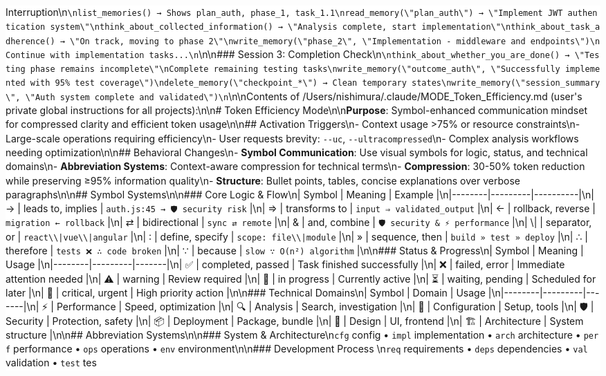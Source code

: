 Interruption\n```\nlist_memories() → Shows plan_auth, phase_1, task_1.1\nread_memory(\"plan_auth\") → \"Implement JWT authentication system\"\nthink_about_collected_information() → \"Analysis complete, start implementation\"\nthink_about_task_adherence() → \"On track, moving to phase 2\"\nwrite_memory(\"phase_2\", \"Implementation - middleware and endpoints\")\nContinue with implementation tasks...\n```\n\n### Session 3: Completion Check\n```\nthink_about_whether_you_are_done() → \"Testing phase remains incomplete\"\nComplete remaining testing tasks\nwrite_memory(\"outcome_auth\", \"Successfully implemented with 95% test coverage\")\ndelete_memory(\"checkpoint_*\") → Clean temporary states\nwrite_memory(\"session_summary\", \"Auth system complete and validated\")\n```\n\nContents of /Users/nishimura/.claude/MODE_Token_Efficiency.md (user's private global instructions for all projects):\n\n# Token Efficiency Mode\n\n**Purpose**: Symbol-enhanced communication mindset for compressed clarity and efficient token usage\n\n## Activation Triggers\n- Context usage >75% or resource constraints\n- Large-scale operations requiring efficiency\n- User requests brevity: `--uc`, `--ultracompressed`\n- Complex analysis workflows needing optimization\n\n## Behavioral Changes\n- **Symbol Communication**: Use visual symbols for logic, status, and technical domains\n- **Abbreviation Systems**: Context-aware compression for technical terms\n- **Compression**: 30-50% token reduction while preserving ≥95% information quality\n- **Structure**: Bullet points, tables, concise explanations over verbose paragraphs\n\n## Symbol Systems\n\n### Core Logic & Flow\n| Symbol | Meaning | Example |\n|--------|---------|----------|\n| → | leads to, implies | `auth.js:45 → 🛡️ security risk` |\n| ⇒ | transforms to | `input ⇒ validated_output` |\n| ← | rollback, reverse | `migration ← rollback` |\n| ⇄ | bidirectional | `sync ⇄ remote` |\n| & | and, combine | `🛡️ security & ⚡ performance` |\n| \\| | separator, or | `react\\|vue\\|angular` |\n| : | define, specify | `scope: file\\|module` |\n| » | sequence, then | `build » test » deploy` |\n| ∴ | therefore | `tests ❌ ∴ code broken` |\n| ∵ | because | `slow ∵ O(n²) algorithm` |\n\n### Status & Progress\n| Symbol | Meaning | Usage |\n|--------|---------|-------|\n| ✅ | completed, passed | Task finished successfully |\n| ❌ | failed, error | Immediate attention needed |\n| ⚠️ | warning | Review required |\n| 🔄 | in progress | Currently active |\n| ⏳ | waiting, pending | Scheduled for later |\n| 🚨 | critical, urgent | High priority action |\n\n### Technical Domains\n| Symbol | Domain | Usage |\n|--------|---------|-------|\n| ⚡ | Performance | Speed, optimization |\n| 🔍 | Analysis | Search, investigation |\n| 🔧 | Configuration | Setup, tools |\n| 🛡️ | Security | Protection, safety |\n| 📦 | Deployment | Package, bundle |\n| 🎨 | Design | UI, frontend |\n| 🏗️ | Architecture | System structure |\n\n## Abbreviation Systems\n\n### System & Architecture\n`cfg` config • `impl` implementation • `arch` architecture • `perf` performance • `ops` operations • `env` environment\n\n### Development Process  \n`req` requirements • `deps` dependencies • `val` validation • `test` tes